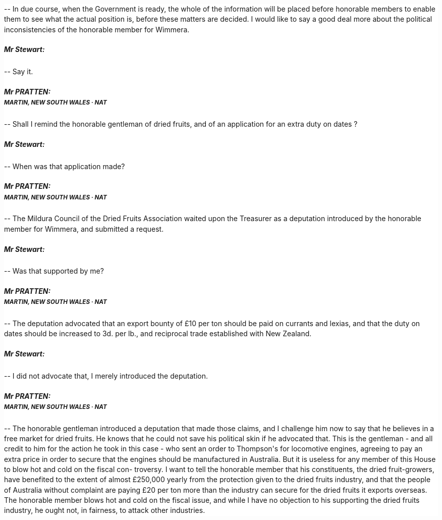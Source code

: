 -- In due course, when the Government is ready, the whole of the information will be placed before honorable members to enable them to see what the actual position is, before these matters are decided. I would like to say a good deal more about the political inconsistencies of the honorable member for Wimmera. 

##### Mr Stewart:

-- Say it. 

##### Mr PRATTEN:<br><small class="text-muted">MARTIN, NEW SOUTH WALES &middot; NAT</small>

-- Shall I remind the honorable gentleman of dried fruits, and of an application for an extra duty on dates ? 

##### Mr Stewart:

-- When was that application made? 

##### Mr PRATTEN:<br><small class="text-muted">MARTIN, NEW SOUTH WALES &middot; NAT</small>

-- The Mildura Council of the Dried Fruits Association waited upon the Treasurer as a deputation introduced by the honorable member for Wimmera, and submitted a request. 

##### Mr Stewart:

-- Was that supported by me? 

##### Mr PRATTEN:<br><small class="text-muted">MARTIN, NEW SOUTH WALES &middot; NAT</small>

-- The deputation advocated that an export bounty of £10 per ton should be paid on currants and lexias, and that the duty on dates should be increased to 3d. per lb., and reciprocal trade established with New Zealand. 

##### Mr Stewart:

-- I did not advocate that, I merely introduced the deputation. 

##### Mr PRATTEN:<br><small class="text-muted">MARTIN, NEW SOUTH WALES &middot; NAT</small>

-- The honorable gentleman introduced a deputation that made those claims, and I challenge him now to say that he believes in a free market for dried fruits. He knows that he could not save his political skin if he advocated that. This is the gentleman - and all credit to him for the action he took in this case - who sent an order to Thompson's for locomotive engines, agreeing to pay an extra price in order to secure that the engines should be manufactured in Australia. But it is useless for any member of this House to blow hot and cold on the fiscal con- troversy. I want to tell the honorable member that his constituents, the dried fruit-growers, have benefited to the extent of almost £250,000 yearly from the protection given to the dried fruits industry, and that the people of Australia without complaint are paying £20 per ton more than the industry can secure for the dried fruits it exports overseas. The honorable member blows hot and cold on the fiscal issue, and while I have no objection to his supporting the dried fruits industry, he ought not, in fairness, to attack other industries. 
